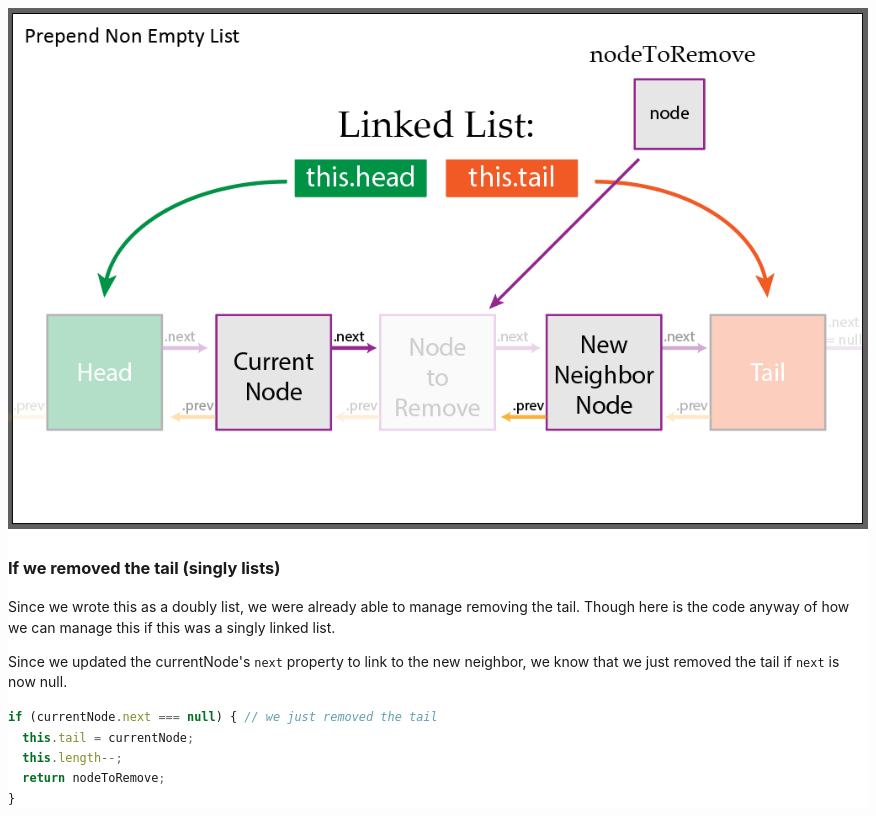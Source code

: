 ![Empty list](./cards/remove_find_04.png)

### If we removed the tail (singly lists)

Since we wrote this as a doubly list, we were already able to manage removing the tail. Though here is the code anyway of how we can manage this if this was a singly linked list.

Since we updated the currentNode's `next` property to link to the new neighbor, we know that we just removed the tail if `next` is now null.

```js
if (currentNode.next === null) { // we just removed the tail
  this.tail = currentNode;
  this.length--;
  return nodeToRemove;
}
```
